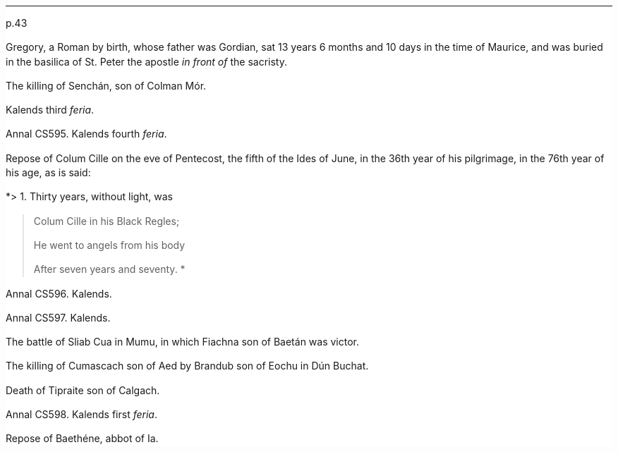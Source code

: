 


---

p.43


Gregory, a Roman by birth, whose father was Gordian,
sat 13 years 6 months and 10 days in the time of Maurice, and was buried in
the basilica of St. Peter the apostle *in front of* the
sacristy.


The killing of Senchán, son of Colman
Mór.


Kalends third *feria*.


Annal CS595. 
Kalends fourth *feria*.


Repose of
Colum Cille on the eve of Pentecost, the fifth of the Ides of June, in the
36th year of his pilgrimage, in the 76th year of his age, as is said:

*> 1. Thirty years, without light, was
>   
> Colum Cille in his Black Regles;
>   
> He went to angels from his body
>   
> After seven years and seventy.
>*


Annal CS596. 
Kalends.


Annal CS597. 
Kalends.


The battle of Sliab Cua in Mumu, in which
Fiachna son of Baetán was victor.


The killing of Cumascach son of Aed by Brandub son of
Eochu in Dún Buchat.


Death of Tipraite son of Calgach.


Annal CS598. 
Kalends first *feria*.


Repose of
Baethéne, abbot of Ia.
